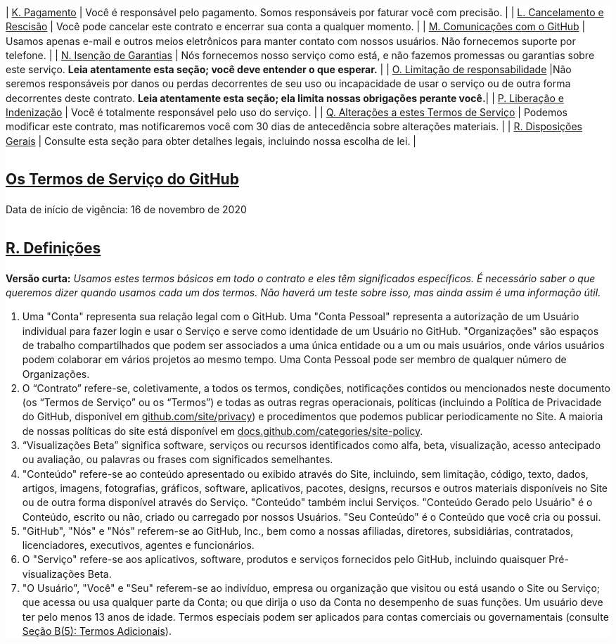 |                             [K. Pagamento](#k-payment)                             |                                                                     Você é responsável pelo pagamento. Somos responsáveis por faturar você com precisão.                                                                      |
|           [L. Cancelamento e Rescisão](#l-cancellation-and-termination)            |                                                                           Você pode cancelar este contrato e encerrar sua conta a qualquer momento.                                                                           |
|           [M. Comunicações com o GitHub](#m-communications-with-github)            |                                                 Usamos apenas e-mail e outros meios eletrônicos para manter contato com nossos usuários. Não fornecemos suporte por telefone.                                                 |
|               [N. Isenção de Garantias](#n-disclaimer-of-warranties)               |                              Nós fornecemos nosso serviço como está, e não fazemos promessas ou garantias sobre este serviço. **Leia atentamente esta seção; você deve entender o que esperar.**                              |
|           [O. Limitação de responsabilidade](#o-limitation-of-liability)           |Não seremos responsáveis por danos ou perdas decorrentes de seu uso ou incapacidade de usar o serviço ou de outra forma decorrentes deste contrato. **Leia atentamente esta seção; ela limita nossas obrigações perante você.**|
|            [P. Liberação e Indenização](#p-release-and-indemnification)            |                                                                                      Você é totalmente responsável pelo uso do serviço.                                                                                       |
|        [Q. Alterações a estes Termos de Serviço](#q-changes-to-these-terms)        |                                                        Podemos modificar este contrato, mas notificaremos você com 30 dias de antecedência sobre alterações materiais.                                                        |
|                     [R. Disposições Gerais](#r-miscellaneous)                      |                                                                        Consulte esta seção para obter detalhes legais, incluindo nossa escolha de lei.                                                                        |

[Os Termos de Serviço do GitHub](#the-github-terms-of-service)
----------

Data de início de vigência: 16 de novembro de 2020

[R. Definições](#a-definitions)
----------

**Versão curta:** *Usamos estes termos básicos em todo o contrato e eles têm significados específicos. É necessário saber o que queremos dizer quando usamos cada um dos termos. Não haverá um teste sobre isso, mas ainda assim é uma informação útil.*

1. Uma "Conta" representa sua relação legal com o GitHub. Uma "Conta Pessoal" representa a autorização de um Usuário individual para fazer login e usar o Serviço e serve como identidade de um Usuário no GitHub. "Organizações" são espaços de trabalho compartilhados que podem ser associados a uma única entidade ou a um ou mais usuários, onde vários usuários podem colaborar em vários projetos ao mesmo tempo. Uma Conta Pessoal pode ser membro de qualquer número de Organizações.
2. O “Contrato” refere-se, coletivamente, a todos os termos, condições, notificações contidos ou mencionados neste documento (os “Termos de Serviço” ou os “Termos”) e todas as outras regras operacionais, políticas (incluindo a Política de Privacidade do GitHub, disponível em [github.com/site/privacy](https://github.com/site/privacy)) e procedimentos que podemos publicar periodicamente no Site. A maioria de nossas políticas do site está disponível em [docs.github.com/categories/site-policy](/pt/site-policy).
3. “Visualizações Beta” significa software, serviços ou recursos identificados como alfa, beta, visualização, acesso antecipado ou avaliação, ou palavras ou frases com significados semelhantes.
4. "Conteúdo" refere-se ao conteúdo apresentado ou exibido através do Site, incluindo, sem limitação, código, texto, dados, artigos, imagens, fotografias, gráficos, software, aplicativos, pacotes, designs, recursos e outros materiais disponíveis no Site ou de outra forma disponível através do Serviço. "Conteúdo" também inclui Serviços. "Conteúdo Gerado pelo Usuário" é o Conteúdo, escrito ou não, criado ou carregado por nossos Usuários. "Seu Conteúdo" é o Conteúdo que você cria ou possui.
5. "GitHub", "Nós" e "Nós" referem-se ao GitHub, Inc., bem como a nossas afiliadas, diretores, subsidiárias, contratados, licenciadores, executivos, agentes e funcionários.
6. O "Serviço" refere-se aos aplicativos, software, produtos e serviços fornecidos pelo GitHub, incluindo quaisquer Pré-visualizações Beta.
7. "O Usuário", "Você" e "Seu" referem-se ao indivíduo, empresa ou organização que visitou ou está usando o Site ou Serviço; que acessa ou usa qualquer parte da Conta; ou que dirija o uso da Conta no desempenho de suas funções. Um usuário deve ter pelo menos 13 anos de idade. Termos especiais podem ser aplicados para contas comerciais ou governamentais (consulte [Seção B(5): Termos Adicionais](#5-additional-terms)).